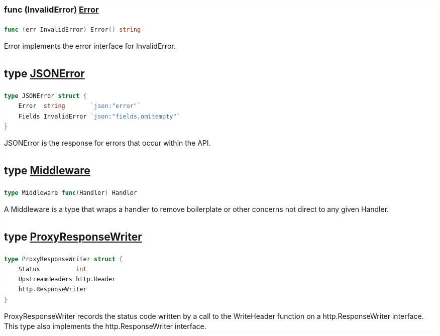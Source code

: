 

### <a name="InvalidError.Error">func</a> (InvalidError) [Error](/src/target/reponse.go?s=1633:1671#L40)
``` go
func (err InvalidError) Error() string
```
Error implements the error interface for InvalidError.




## <a name="JSONError">type</a> [JSONError](/src/target/reponse.go?s=1853:1961#L49)
``` go
type JSONError struct {
    Error  string       `json:"error"`
    Fields InvalidError `json:"fields,omitempty"`
}
```
JSONError is the response for errors that occur within the API.










## <a name="Middleware">type</a> [Middleware](/src/target/web.go?s=1794:1831#L59)
``` go
type Middleware func(Handler) Handler
```
A Middleware is a type that wraps a handler to remove boilerplate or other
concerns not direct to any given Handler.










## <a name="ProxyResponseWriter">type</a> [ProxyResponseWriter](/src/target/proxy.go?s=228:334#L1)
``` go
type ProxyResponseWriter struct {
    Status          int
    UpstreamHeaders http.Header
    http.ResponseWriter
}
```
ProxyResponseWriter records the status code written by a call to the
WriteHeader function on a http.ResponseWriter interface. This type also
implements the http.ResponseWriter interface.

